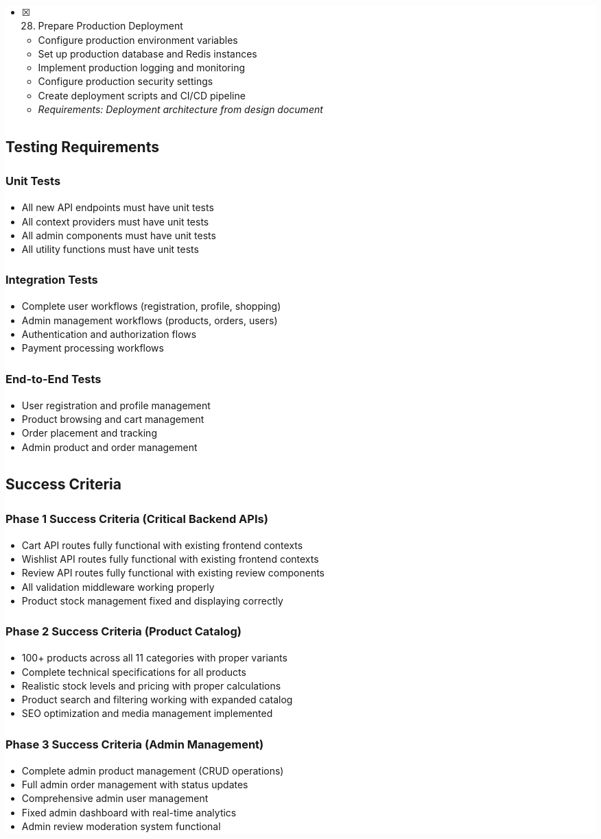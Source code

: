 - [x] 28. Prepare Production Deployment



  - Configure production environment variables
  - Set up production database and Redis instances
  - Implement production logging and monitoring
  - Configure production security settings
  - Create deployment scripts and CI/CD pipeline
  - _Requirements: Deployment architecture from design document_

## Testing Requirements

### Unit Tests
- All new API endpoints must have unit tests
- All context providers must have unit tests
- All admin components must have unit tests
- All utility functions must have unit tests

### Integration Tests
- Complete user workflows (registration, profile, shopping)
- Admin management workflows (products, orders, users)
- Authentication and authorization flows
- Payment processing workflows

### End-to-End Tests
- User registration and profile management
- Product browsing and cart management
- Order placement and tracking
- Admin product and order management

## Success Criteria

### Phase 1 Success Criteria (Critical Backend APIs)
- Cart API routes fully functional with existing frontend contexts
- Wishlist API routes fully functional with existing frontend contexts
- Review API routes fully functional with existing review components
- All validation middleware working properly
- Product stock management fixed and displaying correctly

### Phase 2 Success Criteria (Product Catalog)
- 100+ products across all 11 categories with proper variants
- Complete technical specifications for all products
- Realistic stock levels and pricing with proper calculations
- Product search and filtering working with expanded catalog
- SEO optimization and media management implemented

### Phase 3 Success Criteria (Admin Management)
- Complete admin product management (CRUD operations)
- Full admin order management with status updates
- Comprehensive admin user management
- Fixed admin dashboard with real-time analytics
- Admin review moderation system functional
